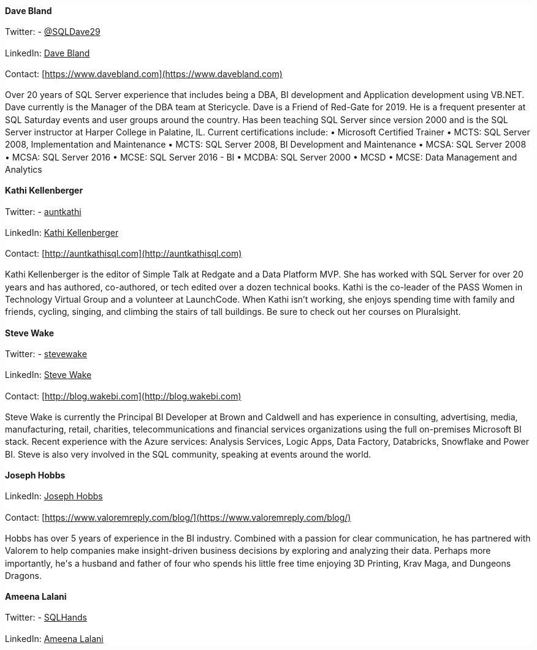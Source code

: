 **Dave Bland**
 
Twitter:  - [@SQLDave29](https://www.twitter.com/@SQLDave29)
 
LinkedIn: [Dave Bland](https://www.linkedin.com/in/dave-bland-sql-server)
 
Contact: [https://www.davebland.com](https://www.davebland.com)
 
Over 20 years of SQL Server experience that includes being a DBA,  BI development and Application development using VB.NET.  Dave currently is the Manager of the DBA team at Stericycle.  Dave is a Friend of Red-Gate for 2019. He is a frequent presenter at SQL Saturday events and user groups around the country. Has been teaching SQL Server since version 2000 and is the SQL Server instructor at Harper College in Palatine, IL. Current certifications include: • Microsoft Certified Trainer • MCTS: SQL Server 2008, Implementation and Maintenance • MCTS: SQL Server 2008, BI Development and Maintenance • MCSA: SQL Server 2008 • MCSA: SQL Server 2016 • MCSE: SQL Server 2016 - BI • MCDBA: SQL Server 2000 • MCSD  • MCSE: Data Management and Analytics
 
**Kathi Kellenberger**
 
Twitter:  - [auntkathi](https://www.twitter.com/auntkathi)
 
LinkedIn: [Kathi Kellenberger](http://www.linkedin.com/in/kathikellenberger)
 
Contact: [http://auntkathisql.com](http://auntkathisql.com)
 
Kathi Kellenberger is the editor of Simple Talk at Redgate and a Data Platform MVP. She has worked with SQL Server for over 20 years and has authored, co-authored, or tech edited over a dozen technical books. Kathi is the co-leader of the PASS Women in Technology Virtual Group and a volunteer at LaunchCode. When Kathi isn’t working, she enjoys spending time with family and friends, cycling, singing, and climbing the stairs of tall buildings. Be sure to check out her courses on Pluralsight.
 
**Steve Wake**
 
Twitter:  - [stevewake](https://www.twitter.com/stevewake)
 
LinkedIn: [Steve Wake](http://www.linkedin.com/in/b5lurker)
 
Contact: [http://blog.wakebi.com](http://blog.wakebi.com)
 
Steve Wake is currently the Principal BI Developer at Brown and Caldwell and has experience in consulting, advertising, media, manufacturing, retail, charities, telecommunications and financial services organizations using the full on-premises Microsoft BI stack. Recent experience with the Azure services: Analysis Services, Logic Apps,  Data Factory, Databricks, Snowflake and Power BI. Steve is also very involved in the SQL community, speaking at events around the world.
 
**Joseph Hobbs**
 
LinkedIn: [Joseph Hobbs](https://www.linkedin.com/in/iamhobbs/)
 
Contact: [https://www.valoremreply.com/blog/](https://www.valoremreply.com/blog/)
 
Hobbs has over 5 years of experience in the BI industry. Combined with a passion for clear communication, he has partnered with Valorem to help companies make insight-driven business decisions by exploring and analyzing their data. Perhaps more importantly, he's a husband and father of four who spends his little free time enjoying 3D Printing, Krav Maga, and Dungeons  Dragons.
 
**Ameena Lalani**
 
Twitter:  - [SQLHands](https://www.twitter.com/SQLHands)
 
LinkedIn: [Ameena Lalani](https://www.linkedin.com/in/ameena)
 